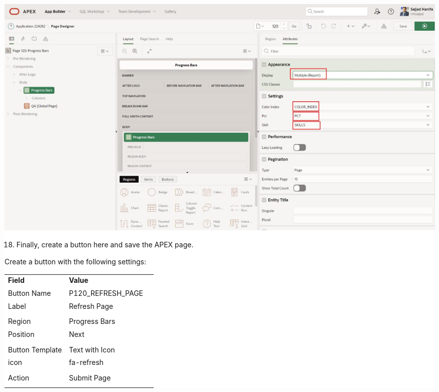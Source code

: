 ![](../../assets/Chapter-19/17.jpg)

18. Finally, create a button here and save the APEX page.

Create a button with the following settings:

| | | |
|--|--|--|
| **Field** | **Value** |
| Button Name | P120_REFRESH_PAGE | 
| Label | Refresh Page | 
|   |  
| Region | Progress Bars |  
| Position | Next |  
|   |  
| Button Template | Text with Icon |  
| icon | fa-refresh |  
|   |  
| Action | Submit Page |  
| | |
